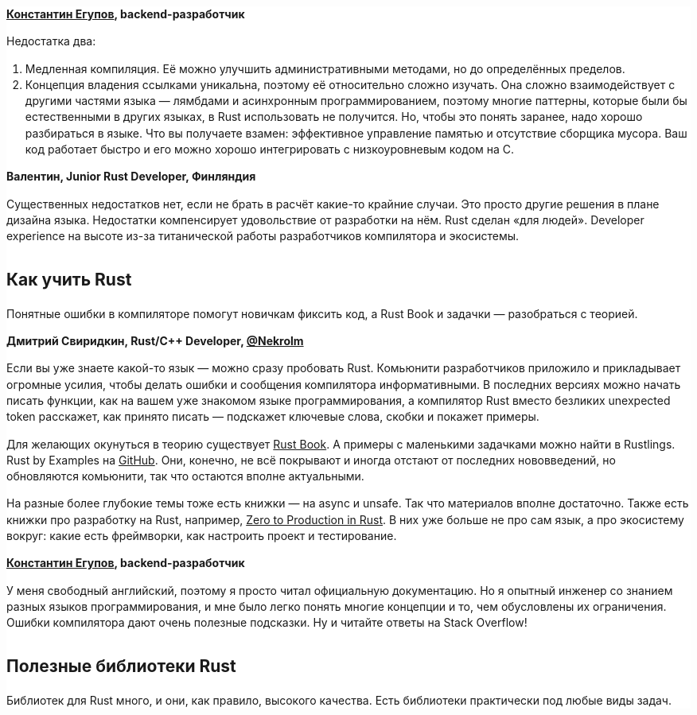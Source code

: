 **[Константин Егупов](https://www.linkedin.com/in/konstantin-yegupov-7017aa4/), backend-разработчик**

Недостатка два:
1) Медленная компиляция. Её можно улучшить административными методами, но до определённых пределов.
2) Концепция владения ссылками уникальна, поэтому её относительно сложно изучать. Она сложно взаимодействует с другими частями языка — лямбдами и асинхронным программированием, поэтому многие паттерны, которые были бы естественными в других языках, в Rust использовать не получится. Но, чтобы это понять заранее, надо хорошо разбираться в языке. Что вы получаете взамен: эффективное управление памятью и отсутствие сборщика мусора. Ваш код работает быстро и его можно хорошо интегрировать с низкоуровневым кодом на C.

**Валентин, Junior Rust Developer, Финляндия**

Существенных недостатков нет, если не брать в расчёт какие-то крайние случаи. Это просто другие решения в плане дизайна языка. Недостатки компенсирует удовольствие от разработки на нём. Rust сделан «для людей». Developer experience на высоте из-за титанической работы разработчиков компилятора и экосистемы.

## Как учить Rust

Понятные ошибки в компиляторе помогут новичкам фиксить код, а Rust Book и задачки — разобраться с теорией.

**Дмитрий Свиридкин, Rust/C++ Developer, [@Nekrolm](https://twitter.com/Nekrolm)** 

Если вы уже знаете какой-то язык — можно сразу пробовать Rust. Комьюнити разработчиков приложило и прикладывает огромные усилия,
чтобы делать ошибки и сообщения компилятора информативными. В последних версиях можно начать писать функции, как на вашем уже знакомом языке программирования, а компилятор Rust вместо безликих unexpected token расскажет, как принято писать — подскажет ключевые слова, скобки и покажет примеры.

Для желающих окунуться в теорию существует [Rust Book](https://doc.rust-lang.ru/book/). А примеры с маленькими задачками можно найти в Rustlings. Rust by Examples на [GitHub](https://github.com/leungjch/rustlings). Они, конечно, не всё покрывают и иногда отстают от последних нововведений, но обновляются комьюнити, так что остаются вполне актуальными.

На разные более глубокие темы тоже есть книжки — на async и unsafe. Так что материалов вполне достаточно. Также есть книжки про разработку на Rust, например, [Zero to Production in Rust](https://www.zero2prod.com/index.html?country=Belarus&discount_code=VAT20#:~:text=Zero%20To%20Production%20is%20the,newsletter%20API%2C%20starting%20from%20scratch.&text=You'll%20learn%20how%20to,and%20leverage%20Rust's%20crates%20ecosystem). В них уже больше не про сам язык, а про экосистему вокруг: какие есть фреймворки, как настроить проект и тестирование.

**[Константин Егупов](https://www.linkedin.com/in/konstantin-yegupov-7017aa4/), backend-разработчик**

У меня свободный английский, поэтому я просто читал официальную документацию. Но я опытный инженер со знанием разных языков программирования, и мне было легко понять многие концепции и то, чем обусловлены их ограничения. Ошибки компилятора дают очень полезные подсказки. Ну и читайте ответы на Stack Overflow!

## Полезные библиотеки Rust

Библиотек для Rust много, и они, как правило, высокого качества. Есть библиотеки практически под любые виды задач. 
